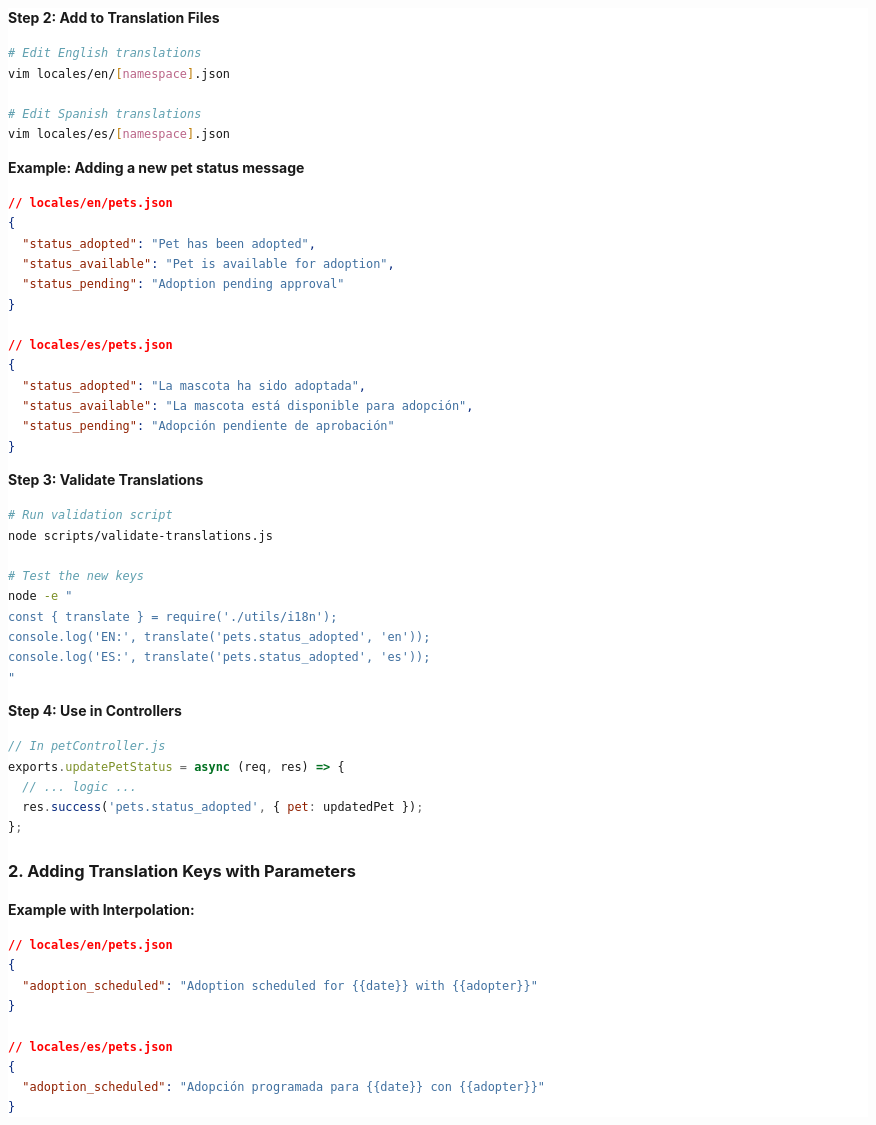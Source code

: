 **Step 2: Add to Translation Files**
```bash
# Edit English translations
vim locales/en/[namespace].json

# Edit Spanish translations  
vim locales/es/[namespace].json
```

**Example: Adding a new pet status message**
```json
// locales/en/pets.json
{
  "status_adopted": "Pet has been adopted",
  "status_available": "Pet is available for adoption",
  "status_pending": "Adoption pending approval"
}

// locales/es/pets.json
{
  "status_adopted": "La mascota ha sido adoptada",
  "status_available": "La mascota está disponible para adopción", 
  "status_pending": "Adopción pendiente de aprobación"
}
```

**Step 3: Validate Translations**
```bash
# Run validation script
node scripts/validate-translations.js

# Test the new keys
node -e "
const { translate } = require('./utils/i18n');
console.log('EN:', translate('pets.status_adopted', 'en'));
console.log('ES:', translate('pets.status_adopted', 'es'));
"
```

**Step 4: Use in Controllers**
```javascript
// In petController.js
exports.updatePetStatus = async (req, res) => {
  // ... logic ...
  res.success('pets.status_adopted', { pet: updatedPet });
};
```

### 2. Adding Translation Keys with Parameters

**Example with Interpolation:**
```json
// locales/en/pets.json
{
  "adoption_scheduled": "Adoption scheduled for {{date}} with {{adopter}}"
}

// locales/es/pets.json
{
  "adoption_scheduled": "Adopción programada para {{date}} con {{adopter}}"
}
```
